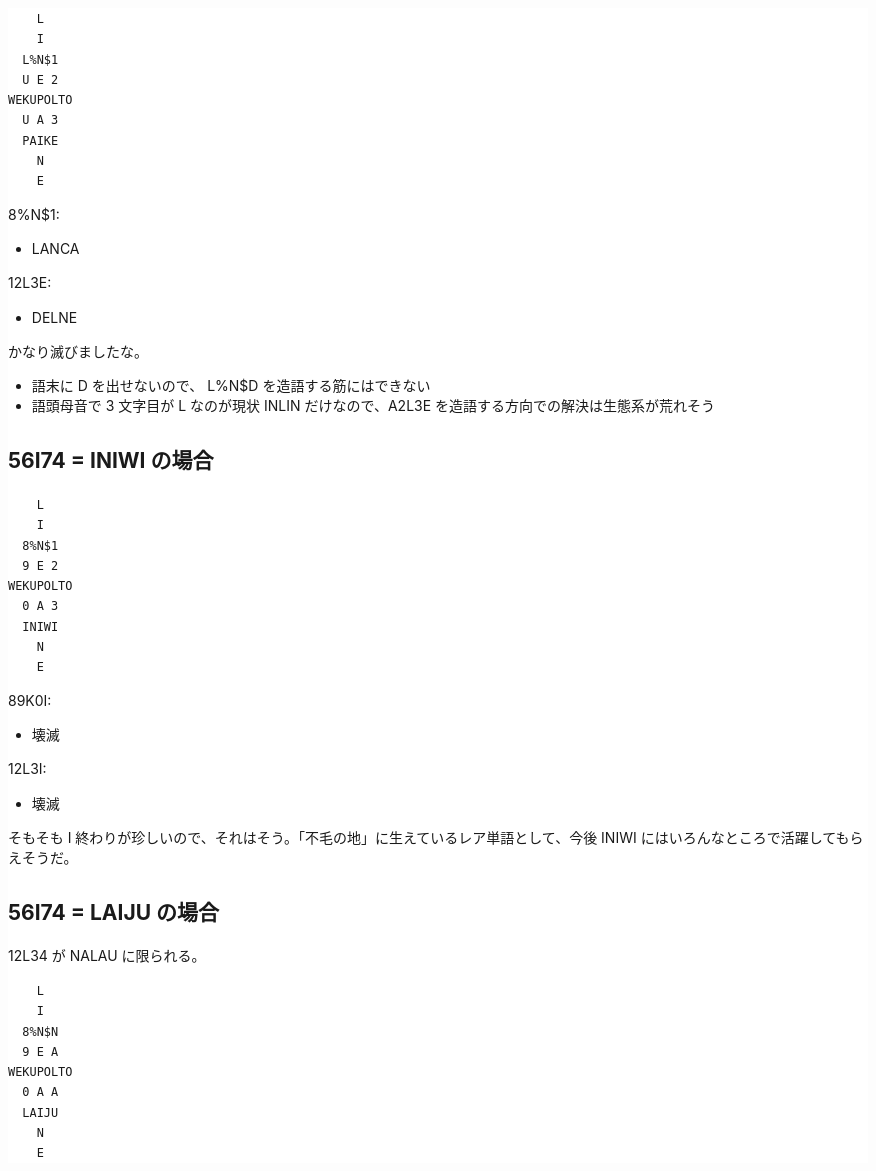 ```
    L
    I
  L%N$1
  U E 2
WEKUPOLTO
  U A 3
  PAIKE
    N
    E
```

8%N$1:
- LANCA

12L3E:
- DELNE

かなり滅びましたな。

- 語末に D を出せないので、 L%N$D を造語する筋にはできない
- 語頭母音で 3 文字目が L なのが現状 INLIN だけなので、A2L3E を造語する方向での解決は生態系が荒れそう

## 56I74 = INIWI の場合

```
    L
    I
  8%N$1
  9 E 2
WEKUPOLTO
  0 A 3
  INIWI
    N
    E
```

89K0I:
- 壊滅

12L3I:
- 壊滅

そもそも I 終わりが珍しいので、それはそう。「不毛の地」に生えているレア単語として、今後 INIWI にはいろんなところで活躍してもらえそうだ。

## 56I74 = LAIJU の場合

12L34 が NALAU に限られる。

```
    L
    I
  8%N$N
  9 E A
WEKUPOLTO
  0 A A
  LAIJU
    N
    E
```
